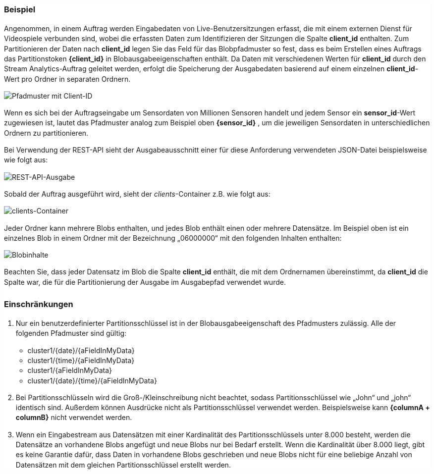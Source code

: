 ### <a name="example"></a>Beispiel

Angenommen, in einem Auftrag werden Eingabedaten von Live-Benutzersitzungen erfasst, die mit einem externen Dienst für Videospiele verbunden sind, wobei die erfassten Daten zum Identifizieren der Sitzungen die Spalte **client_id** enthalten. Zum Partitionieren der Daten nach **client_id** legen Sie das Feld für das Blobpfadmuster so fest, dass es beim Erstellen eines Auftrags das Partitionstoken **{client_id}** in Blobausgabeeigenschaften enthält. Da Daten mit verschiedenen Werten für **client_id** durch den Stream Analytics-Auftrag geleitet werden, erfolgt die Speicherung der Ausgabedaten basierend auf einem einzelnen **client_id**-Wert pro Ordner in separaten Ordnern.

![Pfadmuster mit Client-ID](./media/stream-analytics-custom-path-patterns-blob-storage-output/stream-analytics-path-pattern-client-id.png)

Wenn es sich bei der Auftragseingabe um Sensordaten von Millionen Sensoren handelt und jedem Sensor ein **sensor_id**-Wert zugewiesen ist, lautet das Pfadmuster analog zum Beispiel oben **{sensor_id}** , um die jeweiligen Sensordaten in unterschiedlichen Ordnern zu partitionieren.  


Bei Verwendung der REST-API sieht der Ausgabeausschnitt einer für diese Anforderung verwendeten JSON-Datei beispielsweise wie folgt aus:  

![REST-API-Ausgabe](./media/stream-analytics-custom-path-patterns-blob-storage-output/stream-analytics-rest-output.png)

Sobald der Auftrag ausgeführt wird, sieht der *clients*-Container z.B. wie folgt aus:  

![clients-Container](./media/stream-analytics-custom-path-patterns-blob-storage-output/stream-analytics-clients-container.png)

Jeder Ordner kann mehrere Blobs enthalten, und jedes Blob enthält einen oder mehrere Datensätze. Im Beispiel oben ist ein einzelnes Blob in einem Ordner mit der Bezeichnung „06000000“ mit den folgenden Inhalten enthalten:

![Blobinhalte](./media/stream-analytics-custom-path-patterns-blob-storage-output/stream-analytics-blob-contents.png)

Beachten Sie, dass jeder Datensatz im Blob die Spalte **client_id** enthält, die mit dem Ordnernamen übereinstimmt, da **client_id** die Spalte war, die für die Partitionierung der Ausgabe im Ausgabepfad verwendet wurde.

### <a name="limitations"></a>Einschränkungen

1. Nur ein benutzerdefinierter Partitionsschlüssel ist in der Blobausgabeeigenschaft des Pfadmusters zulässig. Alle der folgenden Pfadmuster sind gültig:

   * cluster1/{date}/{aFieldInMyData}  
   * cluster1/{time}/{aFieldInMyData}  
   * cluster1/{aFieldInMyData}  
   * cluster1/{date}/{time}/{aFieldInMyData} 
   
2. Bei Partitionsschlüsseln wird die Groß-/Kleinschreibung nicht beachtet, sodass Partitionsschlüssel wie „John“ und „john“ identisch sind. Außerdem können Ausdrücke nicht als Partitionsschlüssel verwendet werden. Beispielsweise kann **{columnA + columnB}** nicht verwendet werden.  

3. Wenn ein Eingabestream aus Datensätzen mit einer Kardinalität des Partitionsschlüssels unter 8.000 besteht, werden die Datensätze an vorhandene Blobs angefügt und neue Blobs nur bei Bedarf erstellt. Wenn die Kardinalität über 8.000 liegt, gibt es keine Garantie dafür, dass Daten in vorhandene Blobs geschrieben und neue Blobs nicht für eine beliebige Anzahl von Datensätzen mit dem gleichen Partitionsschlüssel erstellt werden.
